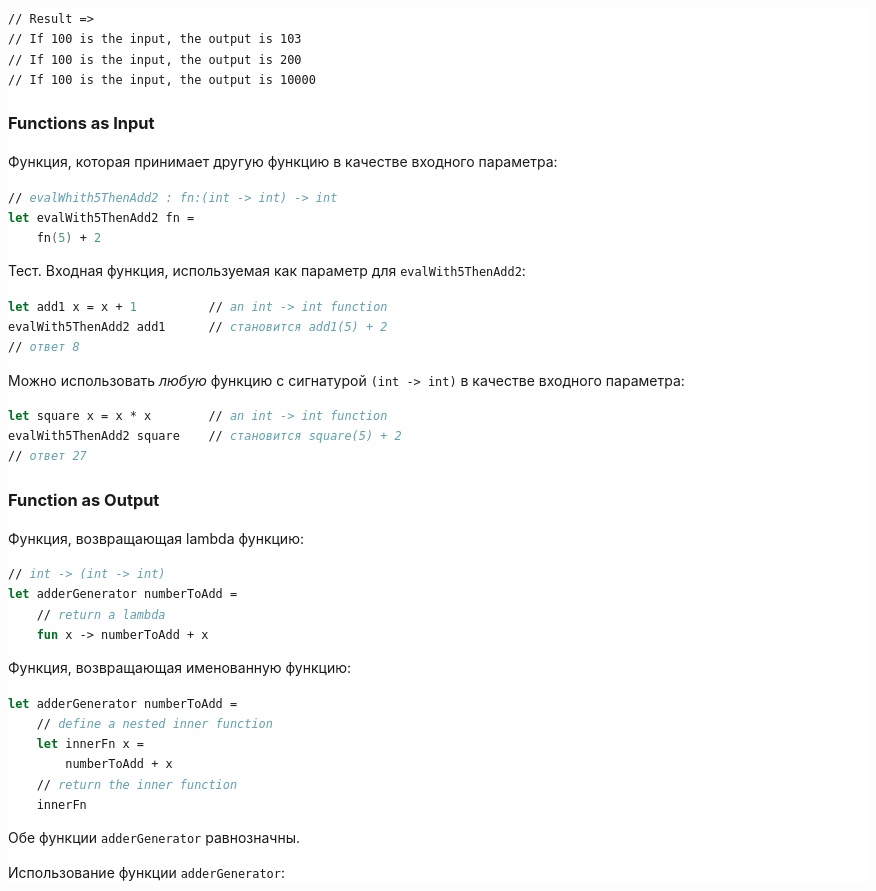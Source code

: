```text
// Result =>
// If 100 is the input, the output is 103
// If 100 is the input, the output is 200
// If 100 is the input, the output is 10000
```

### Functions as Input

Функция, которая принимает другую функцию в качестве входного параметра:

```fsharp
// evalWhith5ThenAdd2 : fn:(int -> int) -> int
let evalWith5ThenAdd2 fn =
    fn(5) + 2
```

Тест. Входная функция, используемая как параметр для `evalWith5ThenAdd2`:

```fsharp
let add1 x = x + 1          // an int -> int function
evalWith5ThenAdd2 add1      // становится add1(5) + 2
// ответ 8
```

Можно использовать *любую* функцию с сигнатурой `(int -> int)` в качестве входного параметра:

```fsharp
let square x = x * x        // an int -> int function
evalWith5ThenAdd2 square    // становится square(5) + 2
// ответ 27
```

### Function as Output

Функция, возвращающая lambda функцию:

```fsharp
// int -> (int -> int)
let adderGenerator numberToAdd =
    // return a lambda
    fun x -> numberToAdd + x
```

Функция, возвращающая именованную функцию:

```fsharp
let adderGenerator numberToAdd =
    // define a nested inner function
    let innerFn x =
        numberToAdd + x
    // return the inner function
    innerFn
```

Обе функции `adderGenerator` равнозначны.

Использование функции `adderGenerator`:
